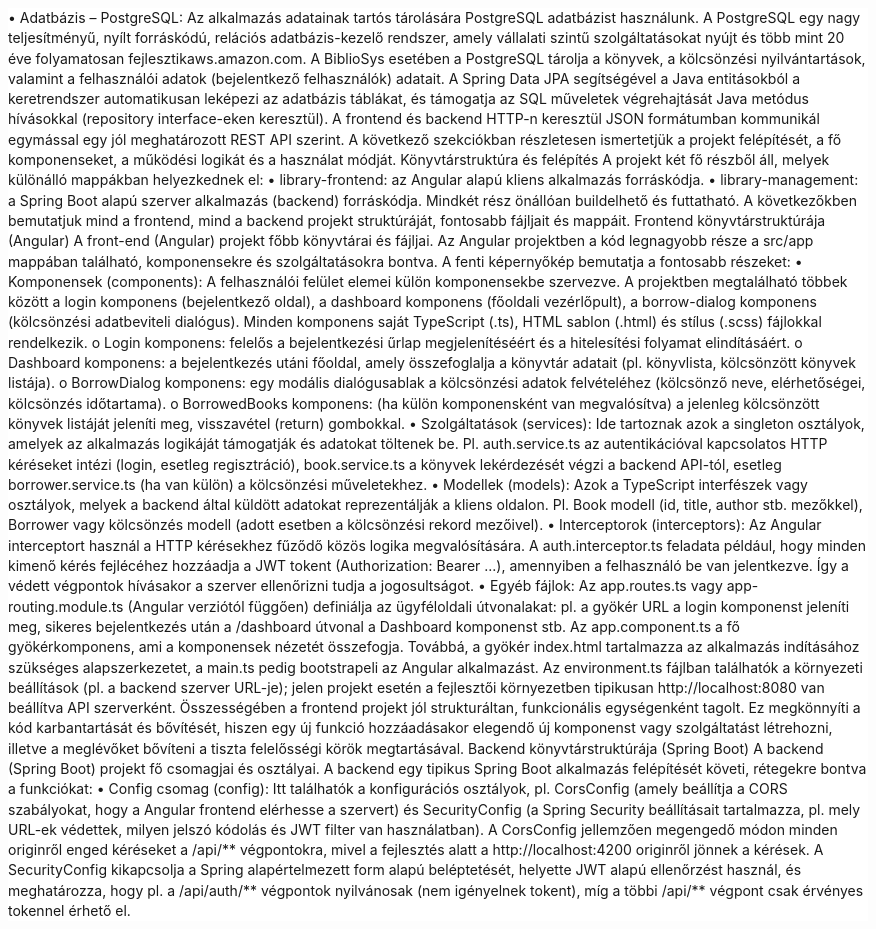 •	Adatbázis – PostgreSQL: Az alkalmazás adatainak tartós tárolására PostgreSQL adatbázist használunk. A PostgreSQL egy nagy teljesítményű, nyílt forráskódú, relációs adatbázis-kezelő rendszer, amely vállalati szintű szolgáltatásokat nyújt és több mint 20 éve folyamatosan fejlesztikaws.amazon.com. A BiblioSys esetében a PostgreSQL tárolja a könyvek, a kölcsönzési nyilvántartások, valamint a felhasználói adatok (bejelentkező felhasználók) adatait. A Spring Data JPA segítségével a Java entitásokból a keretrendszer automatikusan leképezi az adatbázis táblákat, és támogatja az SQL műveletek végrehajtását Java metódus hívásokkal (repository interface-eken keresztül).
A frontend és backend HTTP-n keresztül JSON formátumban kommunikál egymással egy jól meghatározott REST API szerint. A következő szekciókban részletesen ismertetjük a projekt felépítését, a fő komponenseket, a működési logikát és a használat módját.
Könyvtárstruktúra és felépítés
A projekt két fő részből áll, melyek különálló mappákban helyezkednek el:
•	library-frontend: az Angular alapú kliens alkalmazás forráskódja.
•	library-management: a Spring Boot alapú szerver alkalmazás (backend) forráskódja.
Mindkét rész önállóan buildelhető és futtatható. A következőkben bemutatjuk mind a frontend, mind a backend projekt struktúráját, fontosabb fájljait és mappáit.
Frontend könyvtárstruktúrája (Angular)
A front-end (Angular) projekt főbb könyvtárai és fájljai. Az Angular projektben a kód legnagyobb része a src/app mappában található, komponensekre és szolgáltatásokra bontva. A fenti képernyőkép bemutatja a fontosabb részeket:
•	Komponensek (components): A felhasználói felület elemei külön komponensekbe szervezve. A projektben megtalálható többek között a login komponens (bejelentkező oldal), a dashboard komponens (főoldali vezérlőpult), a borrow-dialog komponens (kölcsönzési adatbeviteli dialógus). Minden komponens saját TypeScript (.ts), HTML sablon (.html) és stílus (.scss) fájlokkal rendelkezik.
o	Login komponens: felelős a bejelentkezési űrlap megjelenítéséért és a hitelesítési folyamat elindításáért.
o	Dashboard komponens: a bejelentkezés utáni főoldal, amely összefoglalja a könyvtár adatait (pl. könyvlista, kölcsönzött könyvek listája).
o	BorrowDialog komponens: egy modális dialógusablak a kölcsönzési adatok felvételéhez (kölcsönző neve, elérhetőségei, kölcsönzés időtartama).
o	BorrowedBooks komponens: (ha külön komponensként van megvalósítva) a jelenleg kölcsönzött könyvek listáját jeleníti meg, visszavétel (return) gombokkal.
•	Szolgáltatások (services): Ide tartoznak azok a singleton osztályok, amelyek az alkalmazás logikáját támogatják és adatokat töltenek be. Pl. auth.service.ts az autentikációval kapcsolatos HTTP kéréseket intézi (login, esetleg regisztráció), book.service.ts a könyvek lekérdezését végzi a backend API-tól, esetleg borrower.service.ts (ha van külön) a kölcsönzési műveletekhez.
•	Modellek (models): Azok a TypeScript interfészek vagy osztályok, melyek a backend által küldött adatokat reprezentálják a kliens oldalon. Pl. Book modell (id, title, author stb. mezőkkel), Borrower vagy kölcsönzés modell (adott esetben a kölcsönzési rekord mezőivel).
•	Interceptorok (interceptors): Az Angular interceptort használ a HTTP kérésekhez fűződő közös logika megvalósítására. A auth.interceptor.ts feladata például, hogy minden kimenő kérés fejlécéhez hozzáadja a JWT tokent (Authorization: Bearer ...), amennyiben a felhasználó be van jelentkezve. Így a védett végpontok hívásakor a szerver ellenőrizni tudja a jogosultságot.
•	Egyéb fájlok: Az app.routes.ts vagy app-routing.module.ts (Angular verziótól függően) definiálja az ügyféloldali útvonalakat: pl. a gyökér URL a login komponenst jeleníti meg, sikeres bejelentkezés után a /dashboard útvonal a Dashboard komponenst stb. Az app.component.ts a fő gyökérkomponens, ami a komponensek nézetét összefogja. Továbbá, a gyökér index.html tartalmazza az alkalmazás indításához szükséges alapszerkezetet, a main.ts pedig bootstrapeli az Angular alkalmazást. Az environment.ts fájlban találhatók a környezeti beállítások (pl. a backend szerver URL-je); jelen projekt esetén a fejlesztői környezetben tipikusan http://localhost:8080 van beállítva API szerverként.
Összességében a frontend projekt jól strukturáltan, funkcionális egységenként tagolt. Ez megkönnyíti a kód karbantartását és bővítését, hiszen egy új funkció hozzáadásakor elegendő új komponenst vagy szolgáltatást létrehozni, illetve a meglévőket bővíteni a tiszta felelősségi körök megtartásával.
Backend könyvtárstruktúrája (Spring Boot)
A backend (Spring Boot) projekt fő csomagjai és osztályai. A backend egy tipikus Spring Boot alkalmazás felépítését követi, rétegekre bontva a funkciókat:
•	Config csomag (config): Itt találhatók a konfigurációs osztályok, pl. CorsConfig (amely beállítja a CORS szabályokat, hogy a Angular frontend elérhesse a szervert) és SecurityConfig (a Spring Security beállításait tartalmazza, pl. mely URL-ek védettek, milyen jelszó kódolás és JWT filter van használatban). A CorsConfig jellemzően megengedő módon minden originről enged kéréseket a /api/** végpontokra, mivel a fejlesztés alatt a http://localhost:4200 originről jönnek a kérések. A SecurityConfig kikapcsolja a Spring alapértelmezett form alapú beléptetését, helyette JWT alapú ellenőrzést használ, és meghatározza, hogy pl. a /api/auth/** végpontok nyilvánosak (nem igényelnek tokent), míg a többi /api/** végpont csak érvényes tokennel érhető el.
